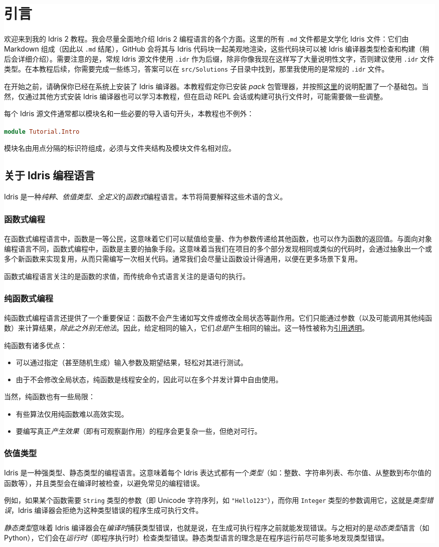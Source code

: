 # 引言

欢迎来到我的 Idris 2 教程。我会尽量全面地介绍 Idris 2 编程语言的各个方面。这里的所有 `.md` 文件都是文学化 Idris
文件：它们由 Markdown 组成（因此以 `.md` 结尾），GitHub 会将其与 Idris 代码块一起美观地渲染，这些代码块可以被 Idris
编译器类型检查和构建（稍后会详细介绍）。需要注意的是，常规 Idris 源文件使用 `.idr`
作为后缀，除非你像我现在这样写了大量说明性文字，否则建议使用 `.idr` 文件类型。在本教程后续，你需要完成一些练习，答案可以在
`src/Solutions` 子目录中找到，那里我使用的是常规的 `.idr` 文件。

在开始之前，请确保你已经在系统上安装了 Idris 编译器。本教程假定你已安装 *pack*
包管理器，并按照[这里](../Appendices/Install.md)的说明配置了一个基础包。当然，仅通过其他方式安装 Idris
编译器也可以学习本教程，但在启动 REPL 会话或构建可执行文件时，可能需要做一些调整。

每个 Idris 源文件通常都以模块名和一些必要的导入语句开头，本教程也不例外：

```idris
module Tutorial.Intro
```

模块名由用点分隔的标识符组成，必须与文件夹结构及模块文件名相对应。

## 关于 Idris 编程语言

Idris 是一种*纯粹*、*依值类型*、*全定义*的*函数式*编程语言。本节将简要解释这些术语的含义。

### 函数式编程

在函数式编程语言中，函数是一等公民，这意味着它们可以赋值给变量、作为参数传递给其他函数，也可以作为函数的返回值。与面向对象编程语言不同，函数式编程中，函数是主要的抽象手段。这意味着当我们在项目的多个部分发现相同或类似的代码时，会通过抽象出一个或多个新函数来实现复用，从而只需编写一次相关代码。通常我们会尽量让函数设计得通用，以便在更多场景下复用。

函数式编程语言关注的是函数的求值，而传统命令式语言关注的是语句的执行。

### 纯函数式编程

纯函数式编程语言还提供了一个重要保证：函数不会产生诸如写文件或修改全局状态等副作用。它们只能通过参数（以及可能调用其他纯函数）来计算结果，*除此之外别无他法*。因此，给定相同的输入，它们*总是*产生相同的输出。这一特性被称为[引用透明](https://en.wikipedia.org/wiki/Referential_transparency)。

纯函数有诸多优点：

* 可以通过指定（甚至随机生成）输入参数及期望结果，轻松对其进行测试。

* 由于不会修改全局状态，纯函数是线程安全的，因此可以在多个并发计算中自由使用。

当然，纯函数也有一些局限：

* 有些算法仅用纯函数难以高效实现。

* 要编写真正*产生效果*（即有可观察副作用）的程序会更复杂一些，但绝对可行。

### 依值类型

Idris 是一种强类型、静态类型的编程语言。这意味着每个 Idris
表达式都有一个*类型*（如：整数、字符串列表、布尔值、从整数到布尔值的函数等），并且类型会在编译时被检查，以避免常见的编程错误。

例如，如果某个函数需要 `String` 类型的参数（即 Unicode 字符序列，如 `"Hello123"`），而你用 `Integer`
类型的参数调用它，这就是*类型错误*，Idris 编译器会拒绝为这种类型错误的程序生成可执行文件。

*静态类型*意味着 Idris 编译器会在*编译时*捕获类型错误，也就是说，在生成可执行程序之前就能发现错误。与之相对的是*动态类型*语言（如
Python），它们会在*运行时*（即程序执行时）检查类型错误。静态类型语言的理念是在程序运行前尽可能多地发现类型错误。
